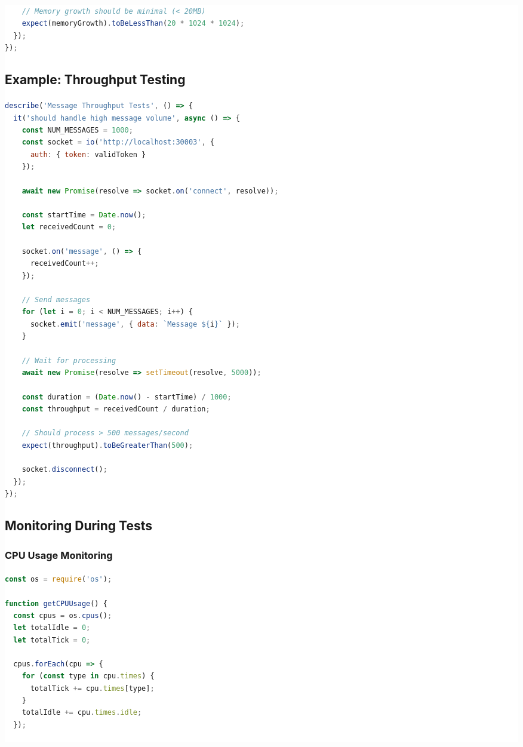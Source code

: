 ```javascript
    // Memory growth should be minimal (< 20MB)
    expect(memoryGrowth).toBeLessThan(20 * 1024 * 1024);
  });
});
```

## Example: Throughput Testing

```javascript
describe('Message Throughput Tests', () => {
  it('should handle high message volume', async () => {
    const NUM_MESSAGES = 1000;
    const socket = io('http://localhost:30003', {
      auth: { token: validToken }
    });
    
    await new Promise(resolve => socket.on('connect', resolve));
    
    const startTime = Date.now();
    let receivedCount = 0;
    
    socket.on('message', () => {
      receivedCount++;
    });
    
    // Send messages
    for (let i = 0; i < NUM_MESSAGES; i++) {
      socket.emit('message', { data: `Message ${i}` });
    }
    
    // Wait for processing
    await new Promise(resolve => setTimeout(resolve, 5000));
    
    const duration = (Date.now() - startTime) / 1000;
    const throughput = receivedCount / duration;
    
    // Should process > 500 messages/second
    expect(throughput).toBeGreaterThan(500);
    
    socket.disconnect();
  });
});
```

## Monitoring During Tests

### CPU Usage Monitoring

```javascript
const os = require('os');

function getCPUUsage() {
  const cpus = os.cpus();
  let totalIdle = 0;
  let totalTick = 0;
  
  cpus.forEach(cpu => {
    for (const type in cpu.times) {
      totalTick += cpu.times[type];
    }
    totalIdle += cpu.times.idle;
  });
  
```